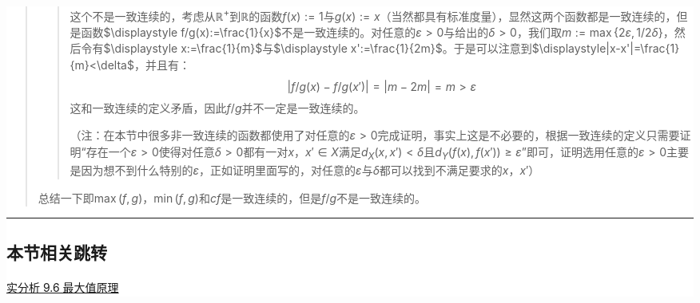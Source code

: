 >
>   > 这个不是一致连续的，考虑从$\mathbb R^+$到$\mathbb R$的函数$f(x):=1$与$g(x):=x$（当然都具有标准度量），显然这两个函数都是一致连续的，但是函数$\displaystyle f/g(x):=\frac{1}{x}$不是一致连续的。对任意的$\varepsilon>0$与给出的$\delta>0$，我们取$m:=\max\{2\varepsilon,1/2\delta\}$，然后令有$\displaystyle x:=\frac{1}{m}$与$\displaystyle x':=\frac{1}{2m}$。于是可以注意到$\displaystyle|x-x'|=\frac{1}{m}<\delta$，并且有：
>   > $$
>   > |f/g(x)-f/g(x')|=|m-2m|=m>\varepsilon
>   > $$
>   > 这和一致连续的定义矛盾，因此$f/g$并不一定是一致连续的。
>   >
>   > （注：在本节中很多非一致连续的函数都使用了对任意的$\varepsilon>0$完成证明，事实上这是不必要的，根据一致连续的定义只需要证明“存在一个$\varepsilon>0$使得对任意$\delta>0$都有一对$x$，$x'\in X$满足$d_X(x,x')<\delta$且$d_Y(f(x),f(x'))\geq\varepsilon$”即可，证明选用任意的$\varepsilon>0$主要是因为想不到什么特别的$\varepsilon$，正如证明里面写的，对任意的$\varepsilon$与$\delta$都可以找到不满足要求的$x$，$x'$）
>
> 总结一下即$\max(f,g)$，$\min(f,g)$和$cf$是一致连续的，但是$f/g$不是一致连续的。

---

## 本节相关跳转

[实分析 9.6 最大值原理](/docs/Real-Analysis/Chap13/Sec3.md)
